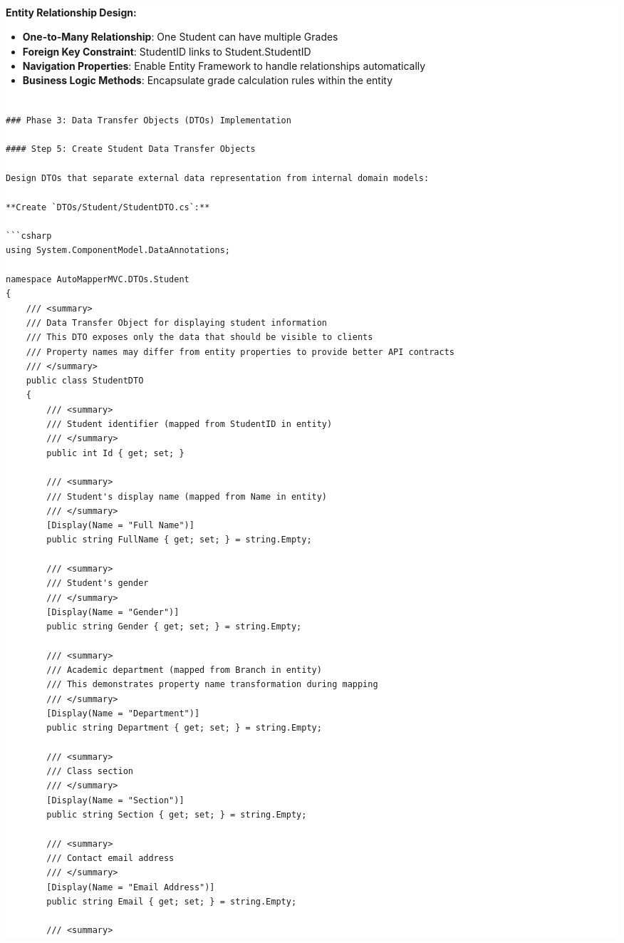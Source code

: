 **Entity Relationship Design:**
- **One-to-Many Relationship**: One Student can have multiple Grades
- **Foreign Key Constraint**: StudentID links to Student.StudentID
- **Navigation Properties**: Enable Entity Framework to handle relationships automatically
- **Business Logic Methods**: Encapsulate grade calculation rules within the entity
```

### Phase 3: Data Transfer Objects (DTOs) Implementation

#### Step 5: Create Student Data Transfer Objects

Design DTOs that separate external data representation from internal domain models:

**Create `DTOs/Student/StudentDTO.cs`:**

```csharp
using System.ComponentModel.DataAnnotations;

namespace AutoMapperMVC.DTOs.Student
{
    /// <summary>
    /// Data Transfer Object for displaying student information
    /// This DTO exposes only the data that should be visible to clients
    /// Property names may differ from entity properties to provide better API contracts
    /// </summary>
    public class StudentDTO
    {
        /// <summary>
        /// Student identifier (mapped from StudentID in entity)
        /// </summary>
        public int Id { get; set; }

        /// <summary>
        /// Student's display name (mapped from Name in entity)
        /// </summary>
        [Display(Name = "Full Name")]
        public string FullName { get; set; } = string.Empty;

        /// <summary>
        /// Student's gender
        /// </summary>
        [Display(Name = "Gender")]
        public string Gender { get; set; } = string.Empty;

        /// <summary>
        /// Academic department (mapped from Branch in entity)
        /// This demonstrates property name transformation during mapping
        /// </summary>
        [Display(Name = "Department")]
        public string Department { get; set; } = string.Empty;

        /// <summary>
        /// Class section
        /// </summary>
        [Display(Name = "Section")]
        public string Section { get; set; } = string.Empty;

        /// <summary>
        /// Contact email address
        /// </summary>
        [Display(Name = "Email Address")]
        public string Email { get; set; } = string.Empty;

        /// <summary>
```